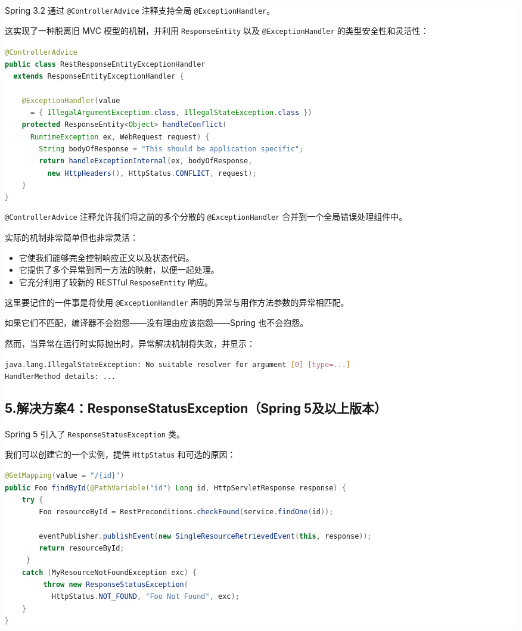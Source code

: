 Spring 3.2 通过 `@ControllerAdvice` 注释支持全局 `@ExceptionHandler`。


这实现了一种脱离旧 MVC 模型的机制，并利用 `ResponseEntity` 以及 `@ExceptionHandler` 的类型安全性和灵活性：

```java
@ControllerAdvice
public class RestResponseEntityExceptionHandler 
  extends ResponseEntityExceptionHandler {

    @ExceptionHandler(value 
      = { IllegalArgumentException.class, IllegalStateException.class })
    protected ResponseEntity<Object> handleConflict(
      RuntimeException ex, WebRequest request) {
        String bodyOfResponse = "This should be application specific";
        return handleExceptionInternal(ex, bodyOfResponse, 
          new HttpHeaders(), HttpStatus.CONFLICT, request);
    }
}
```


`@ControllerAdvice` 注释允许我们将之前的多个分散的 `@ExceptionHandler` 合并到一个全局错误处理组件中。


实际的机制非常简单但也非常灵活：

- 它使我们能够完全控制响应正文以及状态代码。
- 它提供了多个异常到同一方法的映射，以便一起处理。
- 它充分利用了较新的 RESTful `ResposeEntity` 响应。


这里要记住的一件事是将使用 `@ExceptionHandler` 声明的异常与用作方法参数的异常相匹配。


如果它们不匹配，编译器不会抱怨——没有理由应该抱怨——Spring 也不会抱怨。


然而，当异常在运行时实际抛出时，异常解决机制将失败，并显示：

```bash
java.lang.IllegalStateException: No suitable resolver for argument [0] [type=...]
HandlerMethod details: ...
```

## 5.解决方案4：ResponseStatusException（Spring 5及以上版本）


Spring 5 引入了 `ResponseStatusException` 类。


我们可以创建它的一个实例，提供 `HttpStatus` 和可选的原因：

```java
@GetMapping(value = "/{id}")
public Foo findById(@PathVariable("id") Long id, HttpServletResponse response) {
    try {
        Foo resourceById = RestPreconditions.checkFound(service.findOne(id));

        eventPublisher.publishEvent(new SingleResourceRetrievedEvent(this, response));
        return resourceById;
     }
    catch (MyResourceNotFoundException exc) {
         throw new ResponseStatusException(
           HttpStatus.NOT_FOUND, "Foo Not Found", exc);
    }
}
```
